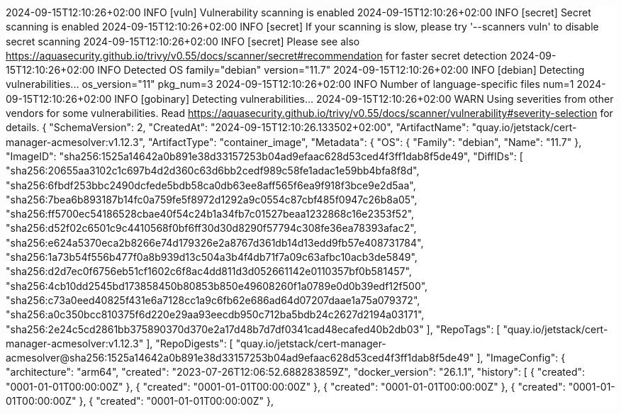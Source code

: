 2024-09-15T12:10:26+02:00	INFO	[vuln] Vulnerability scanning is enabled
2024-09-15T12:10:26+02:00	INFO	[secret] Secret scanning is enabled
2024-09-15T12:10:26+02:00	INFO	[secret] If your scanning is slow, please try '--scanners vuln' to disable secret scanning
2024-09-15T12:10:26+02:00	INFO	[secret] Please see also https://aquasecurity.github.io/trivy/v0.55/docs/scanner/secret#recommendation for faster secret detection
2024-09-15T12:10:26+02:00	INFO	Detected OS	family="debian" version="11.7"
2024-09-15T12:10:26+02:00	INFO	[debian] Detecting vulnerabilities...	os_version="11" pkg_num=3
2024-09-15T12:10:26+02:00	INFO	Number of language-specific files	num=1
2024-09-15T12:10:26+02:00	INFO	[gobinary] Detecting vulnerabilities...
2024-09-15T12:10:26+02:00	WARN	Using severities from other vendors for some vulnerabilities. Read https://aquasecurity.github.io/trivy/v0.55/docs/scanner/vulnerability#severity-selection for details.
{
  "SchemaVersion": 2,
  "CreatedAt": "2024-09-15T12:10:26.133502+02:00",
  "ArtifactName": "quay.io/jetstack/cert-manager-acmesolver:v1.12.3",
  "ArtifactType": "container_image",
  "Metadata": {
    "OS": {
      "Family": "debian",
      "Name": "11.7"
    },
    "ImageID": "sha256:1525a14642a0b891e38d33157253b04ad9efaac628d53ced4f3ff1dab8f5de49",
    "DiffIDs": [
      "sha256:20655aa3102c1c697b4d2d360c63d6bb2cedf989c58fe1adac1e59bb4bfa8f8d",
      "sha256:6fbdf253bbc2490dcfede5bdb58ca0db63ee8aff565f6ea9f918f3bce9e2d5aa",
      "sha256:7bea6b893187b14fc0a759fe5f8972d1292a9c0554c87cbf485f0947c26b8a05",
      "sha256:ff5700ec54186528cbae40f54c24b1a34fb7c01527beaa1232868c16e2353f52",
      "sha256:d52f02c6501c9c4410568f0bf6ff30d30d8290f57794c308fe36ea78393afac2",
      "sha256:e624a5370eca2b8266e74d179326e2a8767d361db14d13edd9fb57e408731784",
      "sha256:1a73b54f556b477f0a8b939d13c504a3b4f4db71f7a09c63afbc10acb3de5849",
      "sha256:d2d7ec0f6756eb51cf1602c6f8ac4dd811d3d052661142e0110357bf0b581457",
      "sha256:4cb10dd2545bd173858450b80853b850e49608260f1a0789e0d0b39edf12f500",
      "sha256:c73a0eed40825f431e6a7128cc1a9c6fb62e686ad64d07207daae1a75a079372",
      "sha256:a0c350bcc810375f6d220e29aa93eecdb950c712ba5bdb24c2627d2194a03171",
      "sha256:2e24c5cd2861bb375890370d370e2a17d48b7d7df0341cad48ecafed40b2db03"
    ],
    "RepoTags": [
      "quay.io/jetstack/cert-manager-acmesolver:v1.12.3"
    ],
    "RepoDigests": [
      "quay.io/jetstack/cert-manager-acmesolver@sha256:1525a14642a0b891e38d33157253b04ad9efaac628d53ced4f3ff1dab8f5de49"
    ],
    "ImageConfig": {
      "architecture": "arm64",
      "created": "2023-07-26T12:06:52.688283859Z",
      "docker_version": "26.1.1",
      "history": [
        {
          "created": "0001-01-01T00:00:00Z"
        },
        {
          "created": "0001-01-01T00:00:00Z"
        },
        {
          "created": "0001-01-01T00:00:00Z"
        },
        {
          "created": "0001-01-01T00:00:00Z"
        },
        {
          "created": "0001-01-01T00:00:00Z"
        },